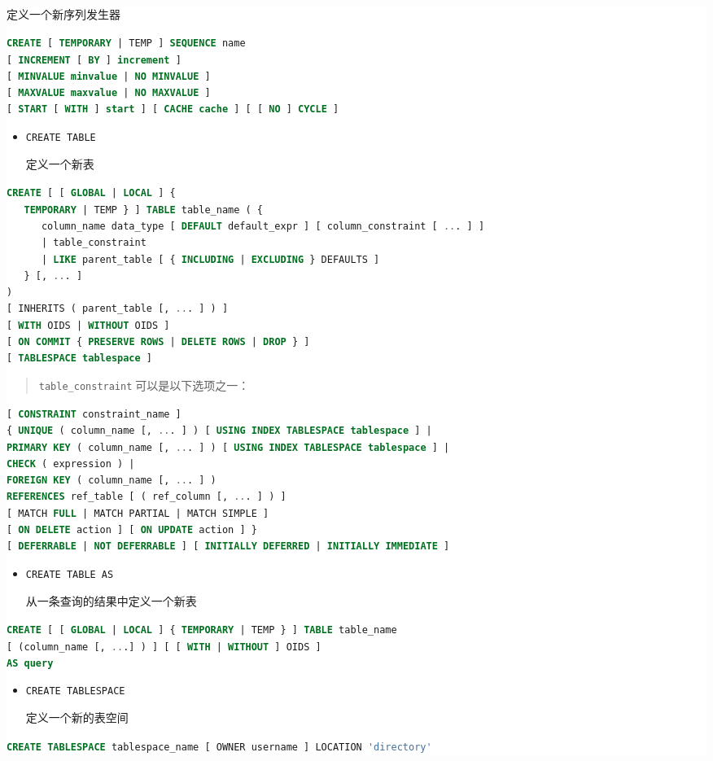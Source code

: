   定义一个新序列发生器

```sql
CREATE [ TEMPORARY | TEMP ] SEQUENCE name
[ INCREMENT [ BY ] increment ]
[ MINVALUE minvalue | NO MINVALUE ]
[ MAXVALUE maxvalue | NO MAXVALUE ]
[ START [ WITH ] start ] [ CACHE cache ] [ [ NO ] CYCLE ]
```

- `CREATE TABLE`

  定义一个新表

```sql
CREATE [ [ GLOBAL | LOCAL ] { 
   TEMPORARY | TEMP } ] TABLE table_name ( { 
      column_name data_type [ DEFAULT default_expr ] [ column_constraint [ ... ] ]
      | table_constraint
      | LIKE parent_table [ { INCLUDING | EXCLUDING } DEFAULTS ] 
   } [, ... ]
)
[ INHERITS ( parent_table [, ... ] ) ]
[ WITH OIDS | WITHOUT OIDS ]
[ ON COMMIT { PRESERVE ROWS | DELETE ROWS | DROP } ]
[ TABLESPACE tablespace ]
```

> `table_constraint` 可以是以下选项之一：

```sql
[ CONSTRAINT constraint_name ]
{ UNIQUE ( column_name [, ... ] ) [ USING INDEX TABLESPACE tablespace ] |
PRIMARY KEY ( column_name [, ... ] ) [ USING INDEX TABLESPACE tablespace ] |
CHECK ( expression ) |
FOREIGN KEY ( column_name [, ... ] )
REFERENCES ref_table [ ( ref_column [, ... ] ) ]
[ MATCH FULL | MATCH PARTIAL | MATCH SIMPLE ]
[ ON DELETE action ] [ ON UPDATE action ] }
[ DEFERRABLE | NOT DEFERRABLE ] [ INITIALLY DEFERRED | INITIALLY IMMEDIATE ]
```

- `CREATE TABLE AS`

  从一条查询的结果中定义一个新表

```sql
CREATE [ [ GLOBAL | LOCAL ] { TEMPORARY | TEMP } ] TABLE table_name
[ (column_name [, ...] ) ] [ [ WITH | WITHOUT ] OIDS ]
AS query
```

- `CREATE TABLESPACE`

  定义一个新的表空间

```sql
CREATE TABLESPACE tablespace_name [ OWNER username ] LOCATION 'directory'
```
